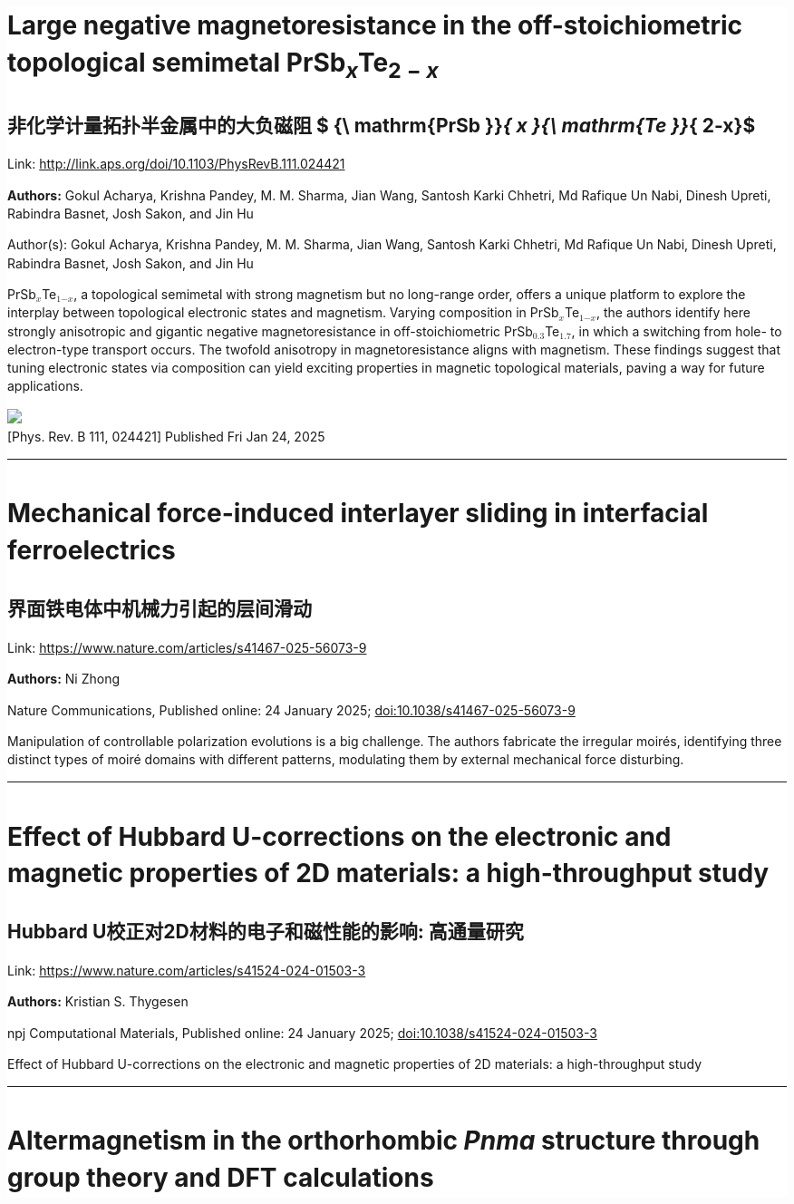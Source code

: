 # Large negative magnetoresistance in the off-stoichiometric topological semimetal ${\mathrm{PrSb}}_{x}{\mathrm{Te}}_{2−x}$

## 非化学计量拓扑半金属中的大负磁阻 $ {\ mathrm{PrSb }}_{ x }{\ mathrm{Te }}_{ 2-x}$

Link: http://link.aps.org/doi/10.1103/PhysRevB.111.024421

**Authors:** Gokul Acharya, Krishna Pandey, M. M. Sharma, Jian Wang, Santosh Karki Chhetri, Md Rafique Un Nabi, Dinesh Upreti, Rabindra Basnet, Josh Sakon, and Jin Hu

Author(s): Gokul Acharya, Krishna Pandey, M. M. Sharma, Jian Wang, Santosh Karki Chhetri, Md Rafique Un Nabi, Dinesh Upreti, Rabindra Basnet, Josh Sakon, and Jin Hu<br /><p>PrSb<math display="inline" xmlns="http://www.w3.org/1998/Math/MathML"><msub><mrow></mrow><mi>x</mi></msub></math>Te<math display="inline" xmlns="http://www.w3.org/1998/Math/MathML"><msub><mrow></mrow><mrow><mn>1</mn><mo lspace="0" rspace="0">−</mo><mi>x</mi></mrow></msub></math>, a topological semimetal with strong magnetism but no long-range order, offers a unique platform to explore the interplay between topological electronic states and magnetism. Varying composition in PrSb<math display="inline" xmlns="http://www.w3.org/1998/Math/MathML"><msub><mrow></mrow><mi>x</mi></msub></math>Te<math display="inline" xmlns="http://www.w3.org/1998/Math/MathML"><msub><mrow></mrow><mrow><mn>1</mn><mo lspace="0" rspace="0">−</mo><mi>x</mi></mrow></msub></math>, the authors identify here strongly anisotropic and gigantic negative magnetoresistance in off-stoichiometric PrSb<math display="inline" xmlns="http://www.w3.org/1998/Math/MathML"><msub><mrow></mrow><mrow><mn>0</mn><mo lspace="0" rspace="0">.</mo><mn>3</mn></mrow></msub></math>Te<math display="inline" xmlns="http://www.w3.org/1998/Math/MathML"><msub><mrow></mrow><mrow><mn>1</mn><mo lspace="0" rspace="0">.</mo><mn>7</mn></mrow></msub></math>, in which a switching from hole- to electron-type transport occurs. The twofold anisotropy in magnetoresistance aligns with magnetism. These findings suggest that tuning electronic states via composition can yield exciting properties in magnetic topological materials, paving a way for future applications.</p><img height="" src="http://cdn.journals.aps.org/journals/PRB/key_images/10.1103/PhysRevB.111.024421.png" width="200" /><br />[Phys. Rev. B 111, 024421] Published Fri Jan 24, 2025


---
# Mechanical force-induced interlayer sliding in interfacial ferroelectrics

## 界面铁电体中机械力引起的层间滑动

Link: https://www.nature.com/articles/s41467-025-56073-9

**Authors:** Ni Zhong

<p>Nature Communications, Published online: 24 January 2025; <a href="https://www.nature.com/articles/s41467-025-56073-9">doi:10.1038/s41467-025-56073-9</a></p>Manipulation of controllable polarization evolutions is a big challenge. The authors fabricate the irregular moirés, identifying three distinct types of moiré domains with different patterns, modulating them by external mechanical force disturbing.


---
# Effect of Hubbard U-corrections on the electronic and magnetic properties of 2D materials: a high-throughput study

## Hubbard U校正对2D材料的电子和磁性能的影响: 高通量研究

Link: https://www.nature.com/articles/s41524-024-01503-3

**Authors:** Kristian S. Thygesen

<p>npj Computational Materials, Published online: 24 January 2025; <a href="https://www.nature.com/articles/s41524-024-01503-3">doi:10.1038/s41524-024-01503-3</a></p>Effect of Hubbard U-corrections on the electronic and magnetic properties of 2D materials: a high-throughput study


---
# Altermagnetism in the orthorhombic $Pnma$ structure through group theory and DFT calculations
